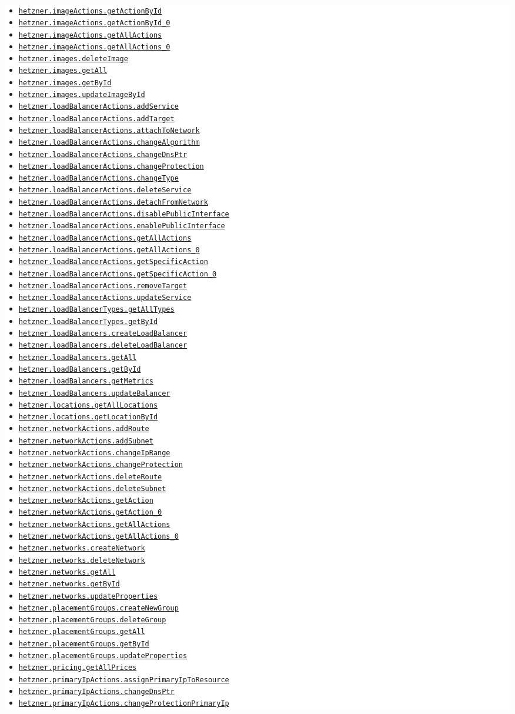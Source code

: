   * [`hetzner.imageActions.getActionById`](#hetznerimageactionsgetactionbyid)
  * [`hetzner.imageActions.getActionById_0`](#hetznerimageactionsgetactionbyid_0)
  * [`hetzner.imageActions.getAllActions`](#hetznerimageactionsgetallactions)
  * [`hetzner.imageActions.getAllActions_0`](#hetznerimageactionsgetallactions_0)
  * [`hetzner.images.deleteImage`](#hetznerimagesdeleteimage)
  * [`hetzner.images.getAll`](#hetznerimagesgetall)
  * [`hetzner.images.getById`](#hetznerimagesgetbyid)
  * [`hetzner.images.updateImageById`](#hetznerimagesupdateimagebyid)
  * [`hetzner.loadBalancerActions.addService`](#hetznerloadbalanceractionsaddservice)
  * [`hetzner.loadBalancerActions.addTarget`](#hetznerloadbalanceractionsaddtarget)
  * [`hetzner.loadBalancerActions.attachToNetwork`](#hetznerloadbalanceractionsattachtonetwork)
  * [`hetzner.loadBalancerActions.changeAlgorithm`](#hetznerloadbalanceractionschangealgorithm)
  * [`hetzner.loadBalancerActions.changeDnsPtr`](#hetznerloadbalanceractionschangednsptr)
  * [`hetzner.loadBalancerActions.changeProtection`](#hetznerloadbalanceractionschangeprotection)
  * [`hetzner.loadBalancerActions.changeType`](#hetznerloadbalanceractionschangetype)
  * [`hetzner.loadBalancerActions.deleteService`](#hetznerloadbalanceractionsdeleteservice)
  * [`hetzner.loadBalancerActions.detachFromNetwork`](#hetznerloadbalanceractionsdetachfromnetwork)
  * [`hetzner.loadBalancerActions.disablePublicInterface`](#hetznerloadbalanceractionsdisablepublicinterface)
  * [`hetzner.loadBalancerActions.enablePublicInterface`](#hetznerloadbalanceractionsenablepublicinterface)
  * [`hetzner.loadBalancerActions.getAllActions`](#hetznerloadbalanceractionsgetallactions)
  * [`hetzner.loadBalancerActions.getAllActions_0`](#hetznerloadbalanceractionsgetallactions_0)
  * [`hetzner.loadBalancerActions.getSpecificAction`](#hetznerloadbalanceractionsgetspecificaction)
  * [`hetzner.loadBalancerActions.getSpecificAction_0`](#hetznerloadbalanceractionsgetspecificaction_0)
  * [`hetzner.loadBalancerActions.removeTarget`](#hetznerloadbalanceractionsremovetarget)
  * [`hetzner.loadBalancerActions.updateService`](#hetznerloadbalanceractionsupdateservice)
  * [`hetzner.loadBalancerTypes.getAllTypes`](#hetznerloadbalancertypesgetalltypes)
  * [`hetzner.loadBalancerTypes.getById`](#hetznerloadbalancertypesgetbyid)
  * [`hetzner.loadBalancers.createLoadBalancer`](#hetznerloadbalancerscreateloadbalancer)
  * [`hetzner.loadBalancers.deleteLoadBalancer`](#hetznerloadbalancersdeleteloadbalancer)
  * [`hetzner.loadBalancers.getAll`](#hetznerloadbalancersgetall)
  * [`hetzner.loadBalancers.getById`](#hetznerloadbalancersgetbyid)
  * [`hetzner.loadBalancers.getMetrics`](#hetznerloadbalancersgetmetrics)
  * [`hetzner.loadBalancers.updateBalancer`](#hetznerloadbalancersupdatebalancer)
  * [`hetzner.locations.getAllLocations`](#hetznerlocationsgetalllocations)
  * [`hetzner.locations.getLocationById`](#hetznerlocationsgetlocationbyid)
  * [`hetzner.networkActions.addRoute`](#hetznernetworkactionsaddroute)
  * [`hetzner.networkActions.addSubnet`](#hetznernetworkactionsaddsubnet)
  * [`hetzner.networkActions.changeIpRange`](#hetznernetworkactionschangeiprange)
  * [`hetzner.networkActions.changeProtection`](#hetznernetworkactionschangeprotection)
  * [`hetzner.networkActions.deleteRoute`](#hetznernetworkactionsdeleteroute)
  * [`hetzner.networkActions.deleteSubnet`](#hetznernetworkactionsdeletesubnet)
  * [`hetzner.networkActions.getAction`](#hetznernetworkactionsgetaction)
  * [`hetzner.networkActions.getAction_0`](#hetznernetworkactionsgetaction_0)
  * [`hetzner.networkActions.getAllActions`](#hetznernetworkactionsgetallactions)
  * [`hetzner.networkActions.getAllActions_0`](#hetznernetworkactionsgetallactions_0)
  * [`hetzner.networks.createNetwork`](#hetznernetworkscreatenetwork)
  * [`hetzner.networks.deleteNetwork`](#hetznernetworksdeletenetwork)
  * [`hetzner.networks.getAll`](#hetznernetworksgetall)
  * [`hetzner.networks.getById`](#hetznernetworksgetbyid)
  * [`hetzner.networks.updateProperties`](#hetznernetworksupdateproperties)
  * [`hetzner.placementGroups.createNewGroup`](#hetznerplacementgroupscreatenewgroup)
  * [`hetzner.placementGroups.deleteGroup`](#hetznerplacementgroupsdeletegroup)
  * [`hetzner.placementGroups.getAll`](#hetznerplacementgroupsgetall)
  * [`hetzner.placementGroups.getById`](#hetznerplacementgroupsgetbyid)
  * [`hetzner.placementGroups.updateProperties`](#hetznerplacementgroupsupdateproperties)
  * [`hetzner.pricing.getAllPrices`](#hetznerpricinggetallprices)
  * [`hetzner.primaryIpActions.assignPrimaryIpToResource`](#hetznerprimaryipactionsassignprimaryiptoresource)
  * [`hetzner.primaryIpActions.changeDnsPtr`](#hetznerprimaryipactionschangednsptr)
  * [`hetzner.primaryIpActions.changeProtectionPrimaryIp`](#hetznerprimaryipactionschangeprotectionprimaryip)